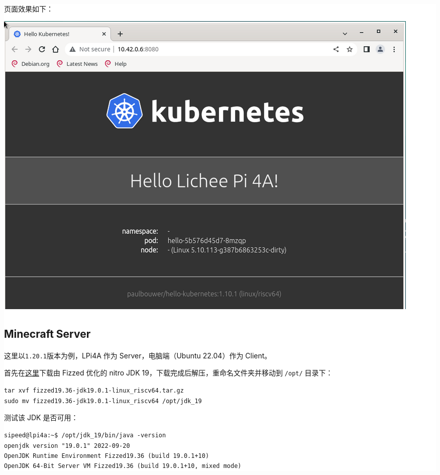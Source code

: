 页面效果如下：

![k3s_hello_world](./assets/application/k3s_hello_world.png)




## Minecraft Server

这里以`1.20.1`版本为例，LPi4A 作为 Server，电脑端（Ubuntu 22.04）作为 Client。

首先在[这里](https://github.com/fizzed/nitro/releases/tag/builds)下载由 Fizzed 优化的 nitro JDK 19，下载完成后解压，重命名文件夹并移动到 `/opt/` 目录下：
```shell
tar xvf fizzed19.36-jdk19.0.1-linux_riscv64.tar.gz
sudo mv fizzed19.36-jdk19.0.1-linux_riscv64 /opt/jdk_19
```

测试该 JDK 是否可用：
```shell
sipeed@lpi4a:~$ /opt/jdk_19/bin/java -version
openjdk version "19.0.1" 2022-09-20
OpenJDK Runtime Environment Fizzed19.36 (build 19.0.1+10)
OpenJDK 64-Bit Server VM Fizzed19.36 (build 19.0.1+10, mixed mode)
```
